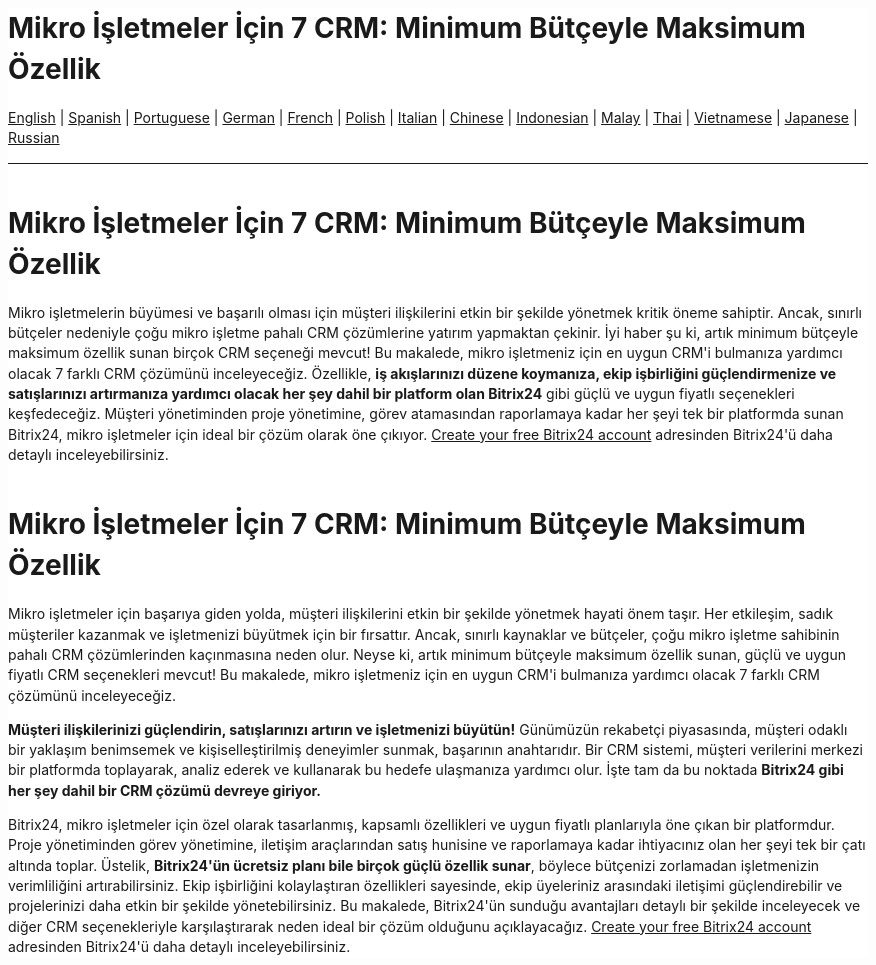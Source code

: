 # Mikro İşletmeler İçin 7 CRM: Minimum Bütçeyle Maksimum Özellik

[English](README.md) | [Spanish](README_es.md) | [Portuguese](README_pt.md) | [German](README_de.md) | [French](README_fr.md) | [Polish](README_pl.md) | [Italian](README_it.md) | [Chinese](README_zh.md) | [Indonesian](README_id.md) | [Malay](README_ms.md) | [Thai](README_th.md) | [Vietnamese](README_vi.md) | [Japanese](README_ja.md) | [Russian](README_ru.md)

---

# Mikro İşletmeler İçin 7 CRM: Minimum Bütçeyle Maksimum Özellik

Mikro işletmelerin büyümesi ve başarılı olması için müşteri ilişkilerini etkin bir şekilde yönetmek kritik öneme sahiptir.  Ancak, sınırlı bütçeler nedeniyle çoğu mikro işletme pahalı CRM çözümlerine yatırım yapmaktan çekinir.  İyi haber şu ki, artık minimum bütçeyle maksimum özellik sunan birçok CRM seçeneği mevcut! Bu makalede, mikro işletmeniz için en uygun CRM'i bulmanıza yardımcı olacak 7 farklı CRM çözümünü inceleyeceğiz.  Özellikle, **iş akışlarınızı düzene koymanıza, ekip işbirliğini güçlendirmenize ve satışlarınızı artırmanıza yardımcı olacak her şey dahil bir platform olan Bitrix24** gibi güçlü ve uygun fiyatlı seçenekleri keşfedeceğiz.  Müşteri yönetiminden proje yönetimine, görev atamasından raporlamaya kadar her şeyi tek bir platformda sunan Bitrix24, mikro işletmeler için ideal bir çözüm olarak öne çıkıyor.  <a href="https://www.bitrix24.com/create.php?p=25482205&p1=Mikro%C4%B0%C5%9Fletmeler%C4%B0%C3%A7in7CRM%3AMinimumB%C3%BCt%C3%A7eyleMaksimum%C3%96zellik" rel="noindex nofollow">Create your free Bitrix24 account</a> adresinden Bitrix24'ü daha detaylı inceleyebilirsiniz.

# Mikro İşletmeler İçin 7 CRM: Minimum Bütçeyle Maksimum Özellik

Mikro işletmeler için başarıya giden yolda, müşteri ilişkilerini etkin bir şekilde yönetmek hayati önem taşır.  Her etkileşim, sadık müşteriler kazanmak ve işletmenizi büyütmek için bir fırsattır.  Ancak, sınırlı kaynaklar ve bütçeler, çoğu mikro işletme sahibinin pahalı CRM çözümlerinden kaçınmasına neden olur.  Neyse ki, artık minimum bütçeyle maksimum özellik sunan, güçlü ve uygun fiyatlı CRM seçenekleri mevcut! Bu makalede, mikro işletmeniz için en uygun CRM'i bulmanıza yardımcı olacak 7 farklı CRM çözümünü inceleyeceğiz.

**Müşteri ilişkilerinizi güçlendirin, satışlarınızı artırın ve işletmenizi büyütün!**  Günümüzün rekabetçi piyasasında, müşteri odaklı bir yaklaşım benimsemek ve kişiselleştirilmiş deneyimler sunmak, başarının anahtarıdır.  Bir CRM sistemi, müşteri verilerini merkezi bir platformda toplayarak, analiz ederek ve kullanarak bu hedefe ulaşmanıza yardımcı olur.  İşte tam da bu noktada **Bitrix24 gibi her şey dahil bir CRM çözümü devreye giriyor.**

Bitrix24, mikro işletmeler için özel olarak tasarlanmış, kapsamlı özellikleri ve uygun fiyatlı planlarıyla öne çıkan bir platformdur. Proje yönetiminden görev yönetimine, iletişim araçlarından satış hunisine ve raporlamaya kadar ihtiyacınız olan her şeyi tek bir çatı altında toplar.  Üstelik, **Bitrix24'ün ücretsiz planı bile birçok güçlü özellik sunar**, böylece bütçenizi zorlamadan işletmenizin verimliliğini artırabilirsiniz.  Ekip işbirliğini kolaylaştıran özellikleri sayesinde, ekip üyeleriniz arasındaki iletişimi güçlendirebilir ve projelerinizi daha etkin bir şekilde yönetebilirsiniz.  Bu makalede, Bitrix24'ün sunduğu avantajları detaylı bir şekilde inceleyecek ve diğer CRM seçenekleriyle karşılaştırarak neden ideal bir çözüm olduğunu açıklayacağız.  <a href="https://www.bitrix24.com/create.php?p=25482205&p1=Mikro%C4%B0%C5%9Fletmeler%C4%B0%C3%A7in7CRM%3AMinimumB%C3%BCt%C3%A7eyleMaksimum%C3%96zellik" rel="noindex nofollow">Create your free Bitrix24 account</a> adresinden Bitrix24'ü daha detaylı inceleyebilirsiniz.
